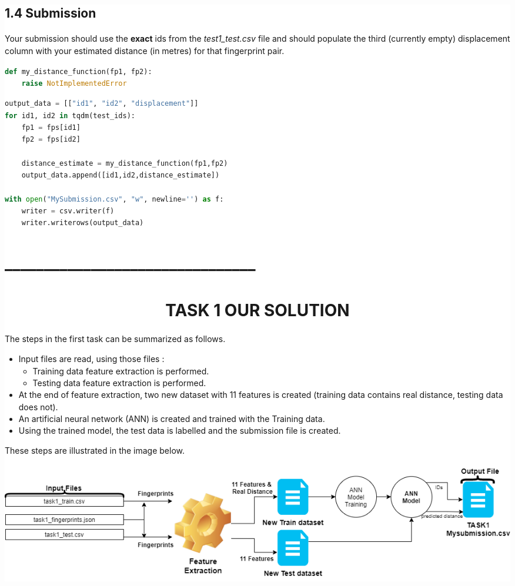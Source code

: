 ## 1.4 Submission

Your submission should use the **exact** ids from the *test1_test.csv* file and should populate the third (currently empty) displacement column with your estimated distance (in metres) for that fingerprint pair.


```python
def my_distance_function(fp1, fp2):
    raise NotImplementedError
```


```python
output_data = [["id1", "id2", "displacement"]]
for id1, id2 in tqdm(test_ids):
    fp1 = fps[id1]
    fp2 = fps[id2]
    
    distance_estimate = my_distance_function(fp1,fp2)
    output_data.append([id1,id2,distance_estimate])
    
with open("MySubmission.csv", "w", newline='') as f:
    writer = csv.writer(f)
    writer.writerows(output_data)
```











# ________________________________


<center> <h1>TASK 1 OUR SOLUTION</h1> </center> 

The steps in the first task can be summarized as follows.
- Input files are read, using those files :
    - Training data feature extraction is performed.
    - Testing data feature extraction is performed.
- At the end of feature extraction, two new dataset with 11 features is created (training data contains real distance, testing data does not).
- An artificial neural network (ANN) is created and trained with the Training data.
- Using the trained model, the test data is labelled and the submission file is created.

These steps are illustrated in the image below.

<img src="images/task-1.png" alt="drawing" width="1000"/>
